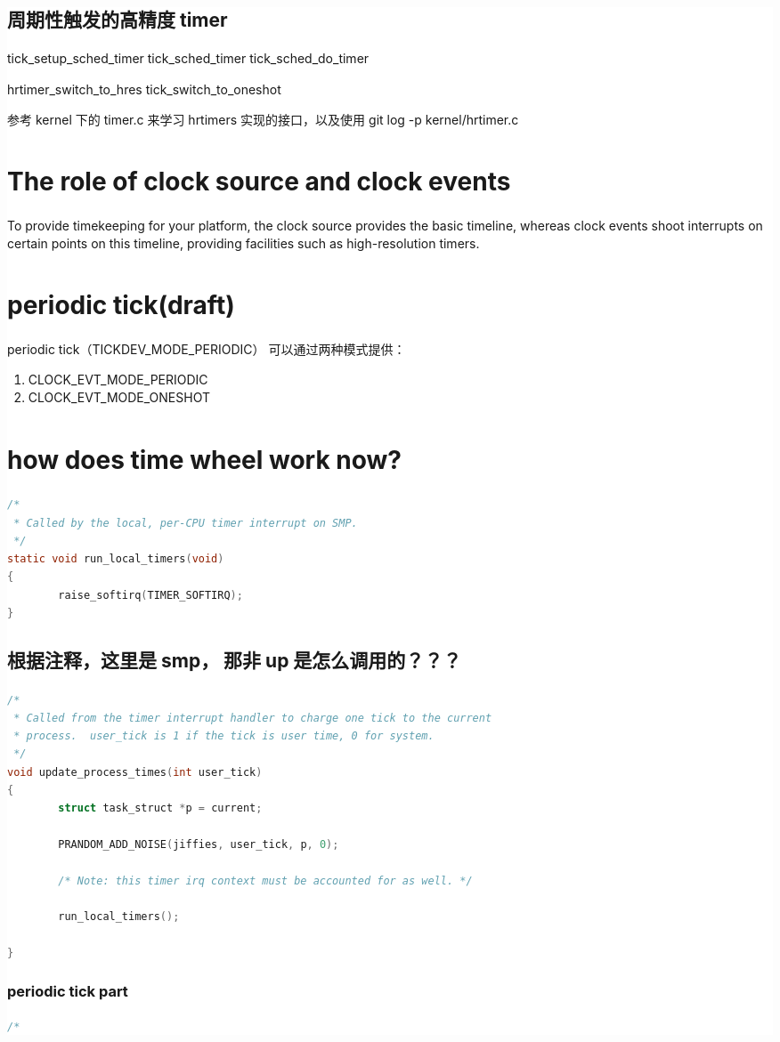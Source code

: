 ## 周期性触发的高精度 timer
tick_setup_sched_timer
tick_sched_timer
tick_sched_do_timer



hrtimer_switch_to_hres
tick_switch_to_oneshot


参考 kernel 下的 timer.c 来学习 hrtimers 实现的接口，以及使用
git log -p  kernel/hrtimer.c


# The role of clock source and clock events
To provide timekeeping for your platform, the clock source provides the basic timeline, whereas clock events shoot interrupts on certain points on this timeline, providing facilities such as high-resolution timers.


# periodic tick(draft)
periodic tick（TICKDEV_MODE_PERIODIC） 可以通过两种模式提供：
1. CLOCK_EVT_MODE_PERIODIC
2. CLOCK_EVT_MODE_ONESHOT



# how does time wheel work now?



```c
/*
 * Called by the local, per-CPU timer interrupt on SMP.
 */
static void run_local_timers(void)
{
        raise_softirq(TIMER_SOFTIRQ);
}
```
## 根据注释，这里是 smp， 那非 up 是怎么调用的？？？
```c
/*
 * Called from the timer interrupt handler to charge one tick to the current
 * process.  user_tick is 1 if the tick is user time, 0 for system.
 */
void update_process_times(int user_tick)
{
        struct task_struct *p = current;

        PRANDOM_ADD_NOISE(jiffies, user_tick, p, 0);

        /* Note: this timer irq context must be accounted for as well. */

        run_local_timers();

}


```
### periodic tick part
```c
/*
```